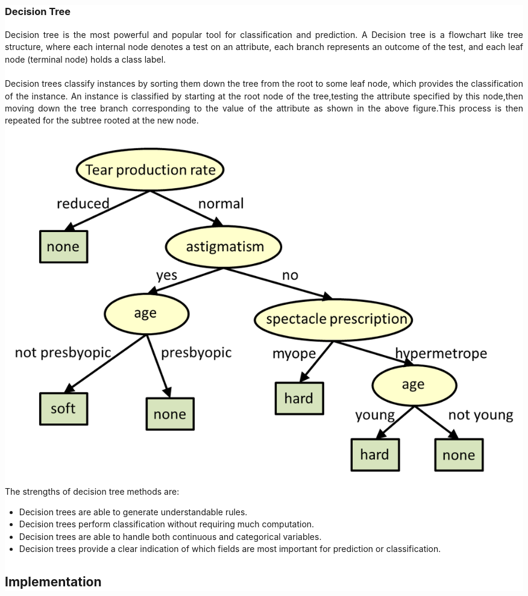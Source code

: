 ### Decision Tree
<p align ="justify"> 
Decision tree is the most powerful and popular tool for classification and prediction. A Decision tree is a flowchart like tree structure, where each internal node denotes a test on an attribute, each branch represents an outcome of the test, and each leaf node (terminal node) holds a class label. <br><br>
Decision trees classify instances by sorting them down the tree from the root to some leaf node, which provides the classification of the instance. An instance is classified by starting at the root node of the tree,testing the attribute specified by this node,then moving down the tree branch corresponding to the value of the attribute as shown in the above figure.This process is then repeated for the subtree rooted at the new node. 
<br><br>

![ScreenShot](https://github.com/JesuaMG/git_flow/blob/Features/DT.png)

The strengths of decision tree methods are: 

- Decision trees are able to generate understandable rules.
- Decision trees perform classification without requiring much computation.
- Decision trees are able to handle both continuous and categorical variables.
- Decision trees provide a clear indication of which fields are most important for prediction or classification.

## Implementation
